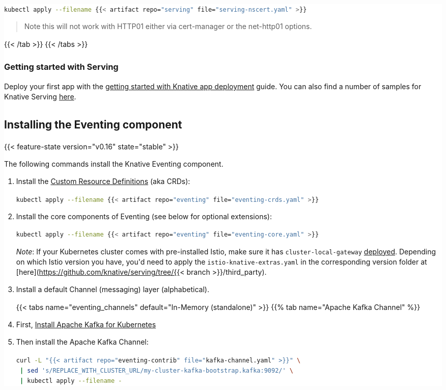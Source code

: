 ```bash
kubectl apply --filename {{< artifact repo="serving" file="serving-nscert.yaml" >}}
```

> Note this will not work with HTTP01 either via cert-manager or the net-http01
> options.

{{< /tab >}} {{< /tabs >}}

### Getting started with Serving

Deploy your first app with the
[getting started with Knative app deployment](../serving/getting-started-knative-app.md)
guide. You can also find a number of samples for Knative Serving
[here](../serving/samples/).

## Installing the Eventing component

{{< feature-state version="v0.16" state="stable" >}}

The following commands install the Knative Eventing component.

1. Install the
   [Custom Resource Definitions](https://kubernetes.io/docs/concepts/extend-kubernetes/api-extension/custom-resources/)
   (aka CRDs):

   ```bash
   kubectl apply --filename {{< artifact repo="eventing" file="eventing-crds.yaml" >}}
   ```

1. Install the core components of Eventing (see below for optional extensions):

   ```bash
   kubectl apply --filename {{< artifact repo="eventing" file="eventing-core.yaml" >}}
   ```

   _Note_: If your Kubernetes cluster comes with pre-installed Istio, make sure
   it has `cluster-local-gateway`
   [deployed](https://github.com/knative/serving/blob/master/DEVELOPMENT.md#deploy-istio).
   Depending on which Istio version you have, you'd need to apply the
   `istio-knative-extras.yaml` in the corresponding version folder at
   [here](https://github.com/knative/serving/tree/{{< branch >}}/third_party).

1. Install a default Channel (messaging) layer (alphabetical).

      <!-- This indentation is important for things to render properly. -->

   {{< tabs name="eventing_channels" default="In-Memory (standalone)" >}}
   {{% tab name="Apache Kafka Channel" %}}

1. First,
   [Install Apache Kafka for Kubernetes](../eventing/samples/kafka/README.md)

1. Then install the Apache Kafka Channel:

   ```bash
   curl -L "{{< artifact repo="eventing-contrib" file="kafka-channel.yaml" >}}" \
    | sed 's/REPLACE_WITH_CLUSTER_URL/my-cluster-kafka-bootstrap.kafka:9092/' \
    | kubectl apply --filename -
   ```
